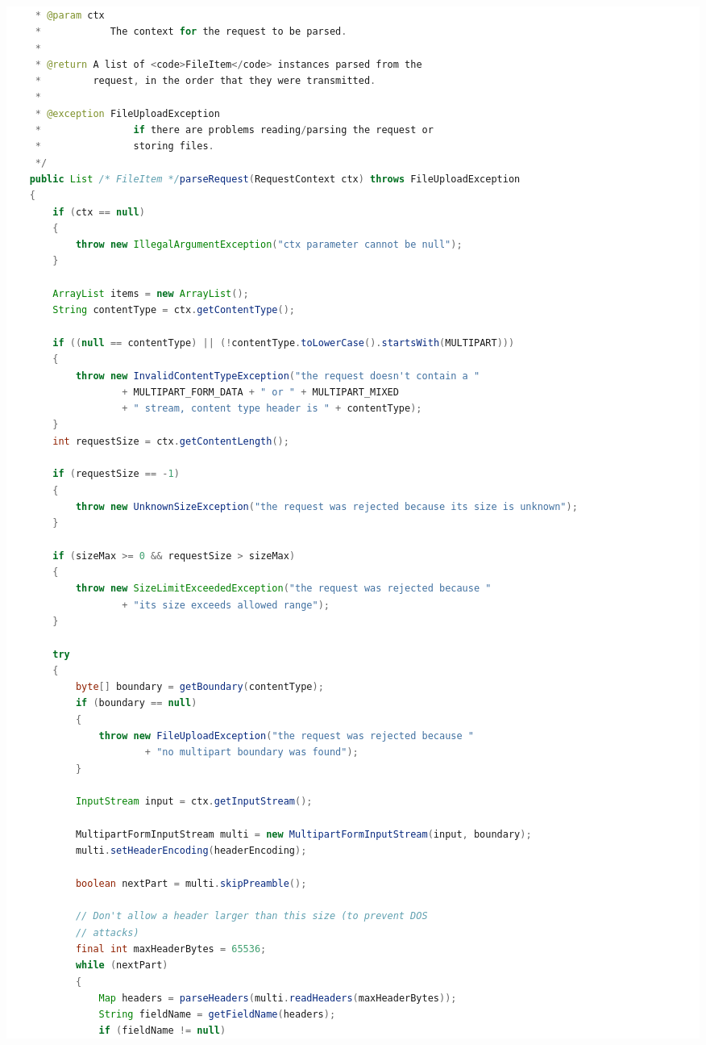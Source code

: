 ```java
	 * @param ctx
	 *            The context for the request to be parsed.
	 * 
	 * @return A list of <code>FileItem</code> instances parsed from the
	 *         request, in the order that they were transmitted.
	 * 
	 * @exception FileUploadException
	 *                if there are problems reading/parsing the request or
	 *                storing files.
	 */
	public List /* FileItem */parseRequest(RequestContext ctx) throws FileUploadException
	{
		if (ctx == null)
		{
			throw new IllegalArgumentException("ctx parameter cannot be null");
		}

		ArrayList items = new ArrayList();
		String contentType = ctx.getContentType();

		if ((null == contentType) || (!contentType.toLowerCase().startsWith(MULTIPART)))
		{
			throw new InvalidContentTypeException("the request doesn't contain a "
					+ MULTIPART_FORM_DATA + " or " + MULTIPART_MIXED
					+ " stream, content type header is " + contentType);
		}
		int requestSize = ctx.getContentLength();

		if (requestSize == -1)
		{
			throw new UnknownSizeException("the request was rejected because its size is unknown");
		}

		if (sizeMax >= 0 && requestSize > sizeMax)
		{
			throw new SizeLimitExceededException("the request was rejected because "
					+ "its size exceeds allowed range");
		}

		try
		{
			byte[] boundary = getBoundary(contentType);
			if (boundary == null)
			{
				throw new FileUploadException("the request was rejected because "
						+ "no multipart boundary was found");
			}

			InputStream input = ctx.getInputStream();

			MultipartFormInputStream multi = new MultipartFormInputStream(input, boundary);
			multi.setHeaderEncoding(headerEncoding);

			boolean nextPart = multi.skipPreamble();

			// Don't allow a header larger than this size (to prevent DOS
			// attacks)
			final int maxHeaderBytes = 65536;
			while (nextPart)
			{
				Map headers = parseHeaders(multi.readHeaders(maxHeaderBytes));
				String fieldName = getFieldName(headers);
				if (fieldName != null)
```